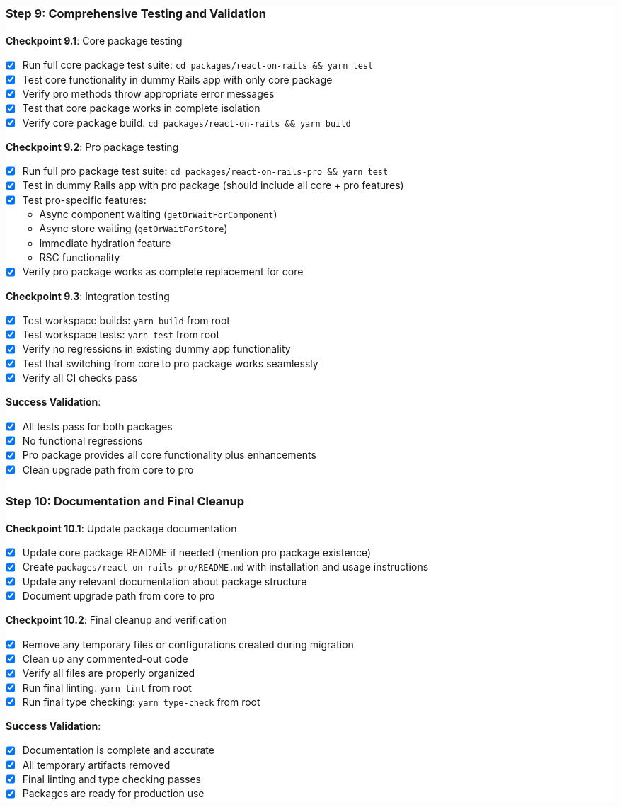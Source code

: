 ### Step 9: Comprehensive Testing and Validation

**Checkpoint 9.1**: Core package testing

- [x] Run full core package test suite: `cd packages/react-on-rails && yarn test`
- [x] Test core functionality in dummy Rails app with only core package
- [x] Verify pro methods throw appropriate error messages
- [x] Test that core package works in complete isolation
- [x] Verify core package build: `cd packages/react-on-rails && yarn build`

**Checkpoint 9.2**: Pro package testing

- [x] Run full pro package test suite: `cd packages/react-on-rails-pro && yarn test`
- [x] Test in dummy Rails app with pro package (should include all core + pro features)
- [x] Test pro-specific features:
  - Async component waiting (`getOrWaitForComponent`)
  - Async store waiting (`getOrWaitForStore`)
  - Immediate hydration feature
  - RSC functionality
- [x] Verify pro package works as complete replacement for core

**Checkpoint 9.3**: Integration testing

- [x] Test workspace builds: `yarn build` from root
- [x] Test workspace tests: `yarn test` from root
- [x] Verify no regressions in existing dummy app functionality
- [x] Test that switching from core to pro package works seamlessly
- [x] Verify all CI checks pass

**Success Validation**:

- [x] All tests pass for both packages
- [x] No functional regressions
- [x] Pro package provides all core functionality plus enhancements
- [x] Clean upgrade path from core to pro

### Step 10: Documentation and Final Cleanup

**Checkpoint 10.1**: Update package documentation

- [x] Update core package README if needed (mention pro package existence)
- [x] Create `packages/react-on-rails-pro/README.md` with installation and usage instructions
- [x] Update any relevant documentation about package structure
- [x] Document upgrade path from core to pro

**Checkpoint 10.2**: Final cleanup and verification

- [x] Remove any temporary files or configurations created during migration
- [x] Clean up any commented-out code
- [x] Verify all files are properly organized
- [x] Run final linting: `yarn lint` from root
- [x] Run final type checking: `yarn type-check` from root

**Success Validation**:

- [x] Documentation is complete and accurate
- [x] All temporary artifacts removed
- [x] Final linting and type checking passes
- [x] Packages are ready for production use
